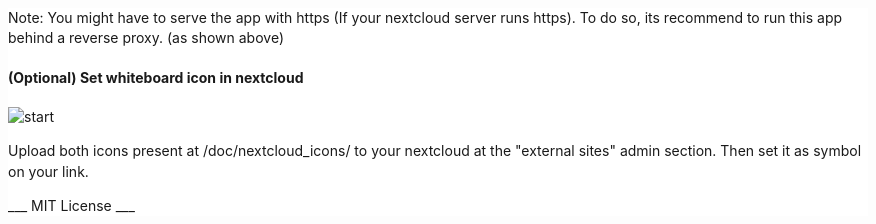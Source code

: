 Note: You might have to serve the app with https (If your nextcloud server runs https). To do so, its recommend to run this app behind a reverse proxy. (as shown above)

#### (Optional) Set whiteboard icon in nextcloud
![start](https://raw.githubusercontent.com/cracker0dks/whiteboard/master/doc/iconPrev.jpg)

Upload both icons present at /doc/nextcloud_icons/ to your nextcloud at the "external sites" admin section. Then set it as symbol on your link.




___ MIT License ___
